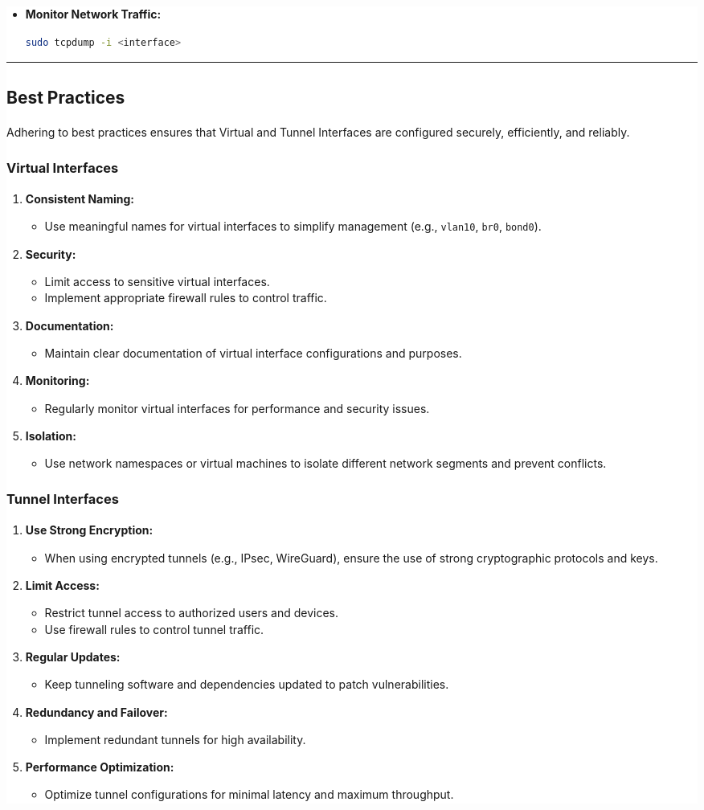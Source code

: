 -   **Monitor Network Traffic:**
    ```bash
    sudo tcpdump -i <interface>
    ```

---

## Best Practices

Adhering to best practices ensures that Virtual and Tunnel Interfaces are configured securely, efficiently, and reliably.

### Virtual Interfaces

1. **Consistent Naming:**

    - Use meaningful names for virtual interfaces to simplify management (e.g., `vlan10`, `br0`, `bond0`).

2. **Security:**

    - Limit access to sensitive virtual interfaces.
    - Implement appropriate firewall rules to control traffic.

3. **Documentation:**

    - Maintain clear documentation of virtual interface configurations and purposes.

4. **Monitoring:**

    - Regularly monitor virtual interfaces for performance and security issues.

5. **Isolation:**
    - Use network namespaces or virtual machines to isolate different network segments and prevent conflicts.

### Tunnel Interfaces

1. **Use Strong Encryption:**

    - When using encrypted tunnels (e.g., IPsec, WireGuard), ensure the use of strong cryptographic protocols and keys.

2. **Limit Access:**

    - Restrict tunnel access to authorized users and devices.
    - Use firewall rules to control tunnel traffic.

3. **Regular Updates:**

    - Keep tunneling software and dependencies updated to patch vulnerabilities.

4. **Redundancy and Failover:**

    - Implement redundant tunnels for high availability.

5. **Performance Optimization:**

    - Optimize tunnel configurations for minimal latency and maximum throughput.
